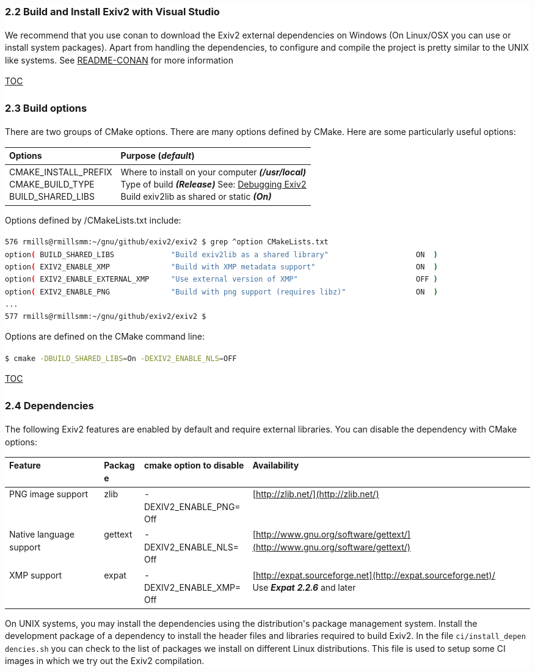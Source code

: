 ### 2.2 Build and Install Exiv2 with Visual Studio

We recommend that you use conan to download the Exiv2 external dependencies on Windows (On Linux/OSX you can use or install system packages).
Apart from handling the dependencies, to configure and compile the project is pretty similar to the UNIX like systems.
See [README-CONAN](README-CONAN.md) for more information

[TOC](#TOC)
<div id="2-3">

### 2.3 Build options

There are two groups of CMake options.  There are many options defined by CMake.  Here are some particularly useful options:

| Options       | Purpose (_default_)       |
|:------------- |:------------- |
| CMAKE\_INSTALL\_PREFIX<br/>CMAKE\_BUILD\_TYPE<br/>BUILD\_SHARED\_LIBS | Where to install on your computer _**(/usr/local)**_<br/>Type of build _**(Release)**_ See: [Debugging Exiv2](#2-11) <br/>Build exiv2lib as shared or static _**(On)**_ |

Options defined by <exiv2>/CMakeLists.txt include:

```bash
576 rmills@rmillsmm:~/gnu/github/exiv2/exiv2 $ grep ^option CMakeLists.txt
option( BUILD_SHARED_LIBS             "Build exiv2lib as a shared library"                    ON  )
option( EXIV2_ENABLE_XMP              "Build with XMP metadata support"                       ON  )
option( EXIV2_ENABLE_EXTERNAL_XMP     "Use external version of XMP"                           OFF )
option( EXIV2_ENABLE_PNG              "Build with png support (requires libz)"                ON  )
...
577 rmills@rmillsmm:~/gnu/github/exiv2/exiv2 $
```

Options are defined on the CMake command line:
```bash
$ cmake -DBUILD_SHARED_LIBS=On -DEXIV2_ENABLE_NLS=OFF
```

[TOC](#TOC)
<div id="2-4">

### 2.4 Dependencies

The following Exiv2 features are enabled by default and require external libraries. You can disable the dependency with CMake options:

| Feature                     | Package   |  cmake option to disable     | Availability |
|:--------------------------  |:--------  |:---------------------------- |:----------- |
| PNG image support           | zlib      | -DEXIV2\_ENABLE\_PNG=Off     | [http://zlib.net/](http://zlib.net/) |
| Native language support     | gettext   | -DEXIV2\_ENABLE\_NLS=Off     | [http://www.gnu.org/software/gettext/](http://www.gnu.org/software/gettext/) |
| XMP support                 | expat     | -DEXIV2\_ENABLE\_XMP=Off     | [http://expat.sourceforge.net](http://expat.sourceforge.net)/<br/>Use _**Expat 2.2.6**_ and later |

On UNIX systems, you may install the dependencies using the distribution's package management system. Install the
development package of a dependency to install the header files and libraries required to build Exiv2. In the file
`ci/install_dependencies.sh` you can check to the list of packages we install on different Linux distributions. This
file is used to setup some CI images in which we try out the Exiv2 compilation.
